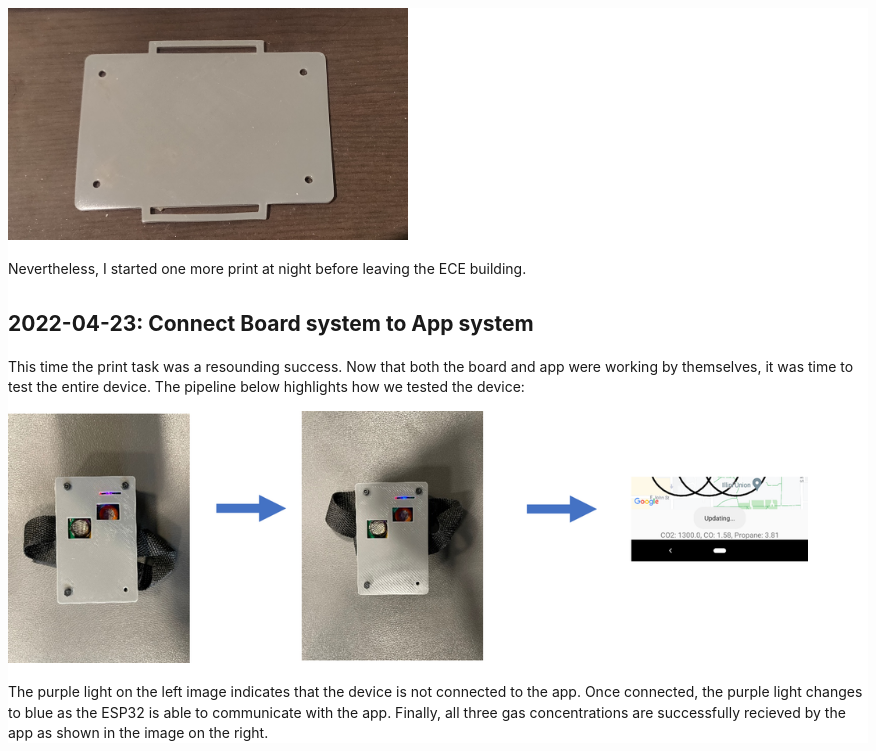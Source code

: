 <img src="https://github.com/zatch10/ECE445/blob/master/notebook/Chirag/failed%20print.jpg" width="400"/>

Nevertheless, I started one more print at night before leaving the ECE building.

## 2022-04-23: Connect Board system to App system
This time the print task was a resounding success. Now that both the board and app were working by themselves, it was time to test the entire device. 
The pipeline below highlights how we tested the device:

<img src="https://github.com/zatch10/ECE445/blob/master/notebook/Chirag/Picture4.png" width="800"/>

The purple light on the left image indicates that the device is not connected to the app. Once connected, the purple light changes to blue as the 
ESP32 is able to communicate with the app. Finally, all three gas concentrations are successfully recieved by the app as shown in the image on the 
right.
